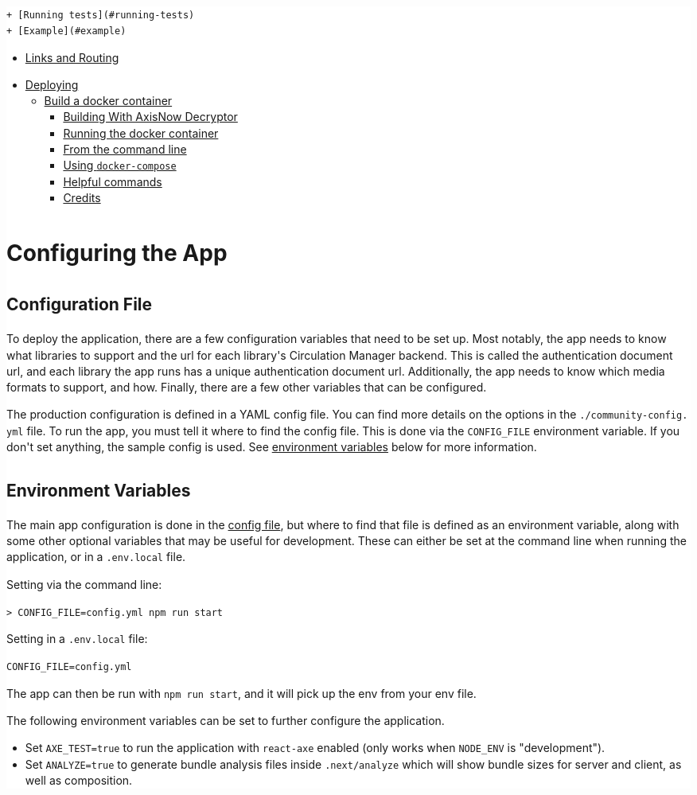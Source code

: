     + [Running tests](#running-tests)
    + [Example](#example)
  * [Links and Routing](#links-and-routing)
- [Deploying](#deploying)
  * [Build a docker container](#build-a-docker-container)
    + [Building With AxisNow Decryptor](#building-with-axisnow-decryptor)
    + [Running the docker container](#running-the-docker-container)
    + [From the command line](#from-the-command-line)
    + [Using `docker-compose`](#using--docker-compose-)
    + [Helpful commands](#helpful-commands)
    + [Credits](#credits)
    
# Configuring the App

## Configuration File

To deploy the application, there are a few configuration variables that need to be set up. Most notably, the app needs to know what libraries to support and the url for each library's Circulation Manager backend. This is called the authentication document url, and each library the app runs has a unique authentication document url. Additionally, the app needs to know which media formats to support, and how. Finally, there are a few other variables that can be configured.

The production configuration is defined in a YAML config file. You can find more details on the options in the `./community-config.yml` file. To run the app, you must tell it where to find the config file. This is done via the `CONFIG_FILE` environment variable. If you don't set anything, the sample config is used. See [environment variables](#environment-variables) below for more information.

## Environment Variables

The main app configuration is done in the [config file](#configuration-file), but where to find that file is defined as an environment variable, along with some other optional variables that may be useful for development. These can either be set at the command line when running the application, or in a `.env.local` file.

Setting via the command line:

```
> CONFIG_FILE=config.yml npm run start
```

Setting in a `.env.local` file:

```
CONFIG_FILE=config.yml
```

The app can then be run with `npm run start`, and it will pick up the env from your env file.

The following environment variables can be set to further configure the application.

- Set `AXE_TEST=true` to run the application with `react-axe` enabled (only works when `NODE_ENV` is "development").
- Set `ANALYZE=true` to generate bundle analysis files inside `.next/analyze` which will show bundle sizes for server and client, as well as composition.
